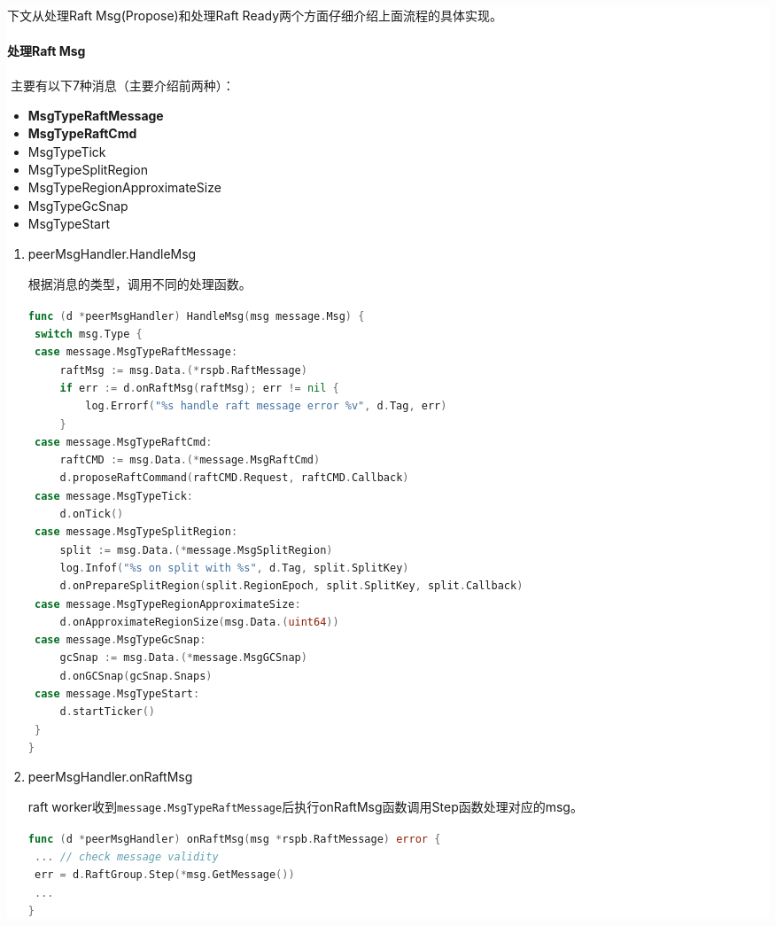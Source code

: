 

下文从处理Raft Msg(Propose)和处理Raft Ready两个方面仔细介绍上面流程的具体实现。

#### 处理Raft Msg

​	主要有以下7种消息（主要介绍前两种）：

* **MsgTypeRaftMessage**
* **MsgTypeRaftCmd**
* MsgTypeTick
* MsgTypeSplitRegion
* MsgTypeRegionApproximateSize
* MsgTypeGcSnap
* MsgTypeStart

1. peerMsgHandler.HandleMsg

   根据消息的类型，调用不同的处理函数。

   ```go
   func (d *peerMsgHandler) HandleMsg(msg message.Msg) {
   	switch msg.Type {
   	case message.MsgTypeRaftMessage:
   		raftMsg := msg.Data.(*rspb.RaftMessage)
   		if err := d.onRaftMsg(raftMsg); err != nil {
   			log.Errorf("%s handle raft message error %v", d.Tag, err)
   		}
   	case message.MsgTypeRaftCmd:
   		raftCMD := msg.Data.(*message.MsgRaftCmd)
   		d.proposeRaftCommand(raftCMD.Request, raftCMD.Callback)
   	case message.MsgTypeTick:
   		d.onTick()
   	case message.MsgTypeSplitRegion:
   		split := msg.Data.(*message.MsgSplitRegion)
   		log.Infof("%s on split with %s", d.Tag, split.SplitKey)
   		d.onPrepareSplitRegion(split.RegionEpoch, split.SplitKey, split.Callback)
   	case message.MsgTypeRegionApproximateSize:
   		d.onApproximateRegionSize(msg.Data.(uint64))
   	case message.MsgTypeGcSnap:
   		gcSnap := msg.Data.(*message.MsgGCSnap)
   		d.onGCSnap(gcSnap.Snaps)
   	case message.MsgTypeStart:
   		d.startTicker()
   	}
   }
   ```

2. peerMsgHandler.onRaftMsg

   raft worker收到`message.MsgTypeRaftMessage`后执行onRaftMsg函数调用Step函数处理对应的msg。

   ```go
   func (d *peerMsgHandler) onRaftMsg(msg *rspb.RaftMessage) error {
   	... // check message validity
   	err = d.RaftGroup.Step(*msg.GetMessage())
   	...
   }
   ```
